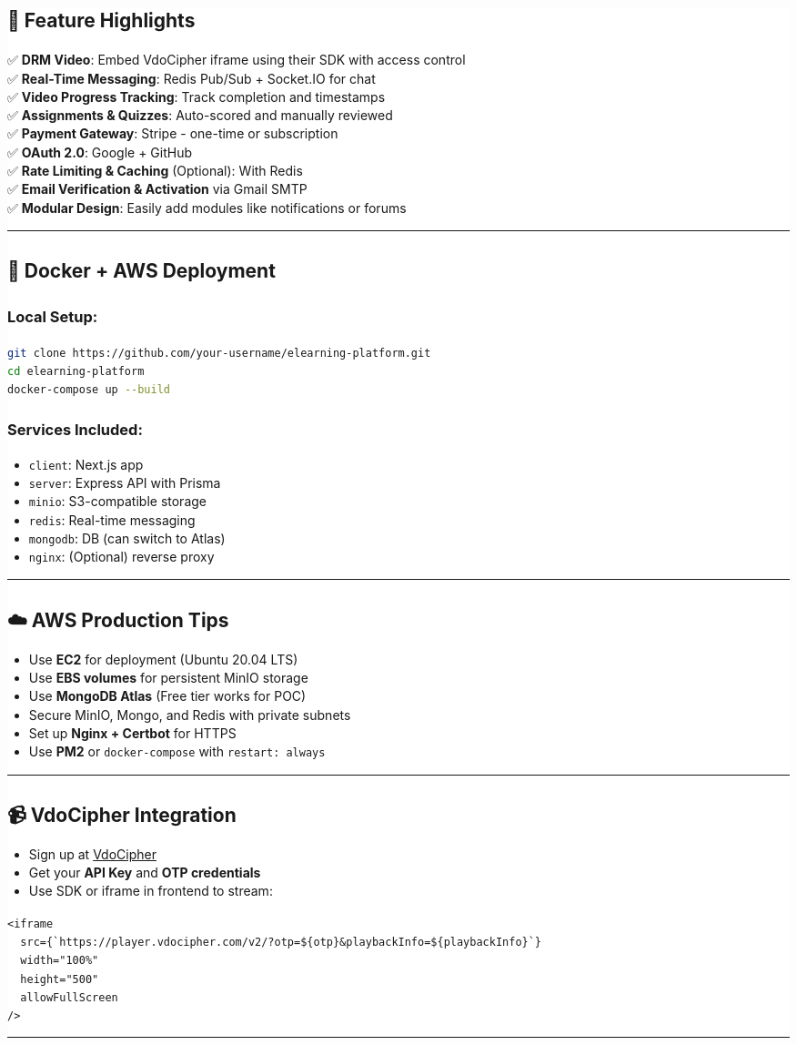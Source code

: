 
## 🧪 Feature Highlights

✅ **DRM Video**: Embed VdoCipher iframe using their SDK with access control  
✅ **Real-Time Messaging**: Redis Pub/Sub + Socket.IO for chat  
✅ **Video Progress Tracking**: Track completion and timestamps  
✅ **Assignments & Quizzes**: Auto-scored and manually reviewed  
✅ **Payment Gateway**: Stripe - one-time or subscription  
✅ **OAuth 2.0**: Google + GitHub  
✅ **Rate Limiting & Caching** (Optional): With Redis  
✅ **Email Verification & Activation** via Gmail SMTP  
✅ **Modular Design**: Easily add modules like notifications or forums

---

## 🐳 Docker + AWS Deployment

### Local Setup:
```bash
git clone https://github.com/your-username/elearning-platform.git
cd elearning-platform
docker-compose up --build
```

### Services Included:
- `client`: Next.js app
- `server`: Express API with Prisma
- `minio`: S3-compatible storage
- `redis`: Real-time messaging
- `mongodb`: DB (can switch to Atlas)
- `nginx`: (Optional) reverse proxy

---

## ☁️ AWS Production Tips

- Use **EC2** for deployment (Ubuntu 20.04 LTS)
- Use **EBS volumes** for persistent MinIO storage
- Use **MongoDB Atlas** (Free tier works for POC)
- Secure MinIO, Mongo, and Redis with private subnets
- Set up **Nginx + Certbot** for HTTPS
- Use **PM2** or `docker-compose` with `restart: always`

---

## 📹 VdoCipher Integration

- Sign up at [VdoCipher](https://www.vdocipher.com/)
- Get your **API Key** and **OTP credentials**
- Use SDK or iframe in frontend to stream:
```tsx
<iframe
  src={`https://player.vdocipher.com/v2/?otp=${otp}&playbackInfo=${playbackInfo}`}
  width="100%"
  height="500"
  allowFullScreen
/>
```

---